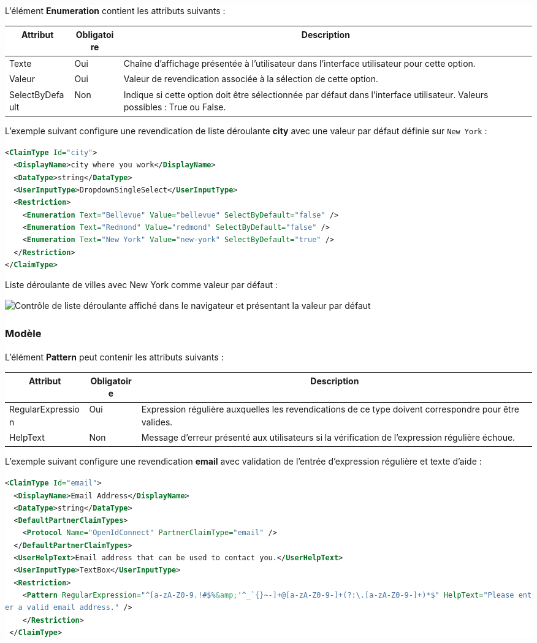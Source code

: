 L’élément **Enumeration** contient les attributs suivants :

| Attribut | Obligatoire | Description |
| --------- | -------- | ----------- |
| Texte | Oui | Chaîne d’affichage présentée à l’utilisateur dans l’interface utilisateur pour cette option. |
|Valeur | Oui | Valeur de revendication associée à la sélection de cette option. |
| SelectByDefault | Non | Indique si cette option doit être sélectionnée par défaut dans l’interface utilisateur. Valeurs possibles : True ou False. |

L’exemple suivant configure une revendication de liste déroulante **city** avec une valeur par défaut définie sur `New York` :

```xml
<ClaimType Id="city">
  <DisplayName>city where you work</DisplayName>
  <DataType>string</DataType>
  <UserInputType>DropdownSingleSelect</UserInputType>
  <Restriction>
    <Enumeration Text="Bellevue" Value="bellevue" SelectByDefault="false" />
    <Enumeration Text="Redmond" Value="redmond" SelectByDefault="false" />
    <Enumeration Text="New York" Value="new-york" SelectByDefault="true" />
  </Restriction>
</ClaimType>
```

Liste déroulante de villes avec New York comme valeur par défaut :

![Contrôle de liste déroulante affiché dans le navigateur et présentant la valeur par défaut](./media/claimsschema/dropdownsingleselect.png)

### <a name="pattern"></a>Modèle

L’élément **Pattern** peut contenir les attributs suivants :

| Attribut | Obligatoire | Description |
| --------- | -------- | ----------- |
| RegularExpression | Oui | Expression régulière auxquelles les revendications de ce type doivent correspondre pour être valides. |
| HelpText | Non | Message d’erreur présenté aux utilisateurs si la vérification de l’expression régulière échoue. |

L’exemple suivant configure une revendication **email** avec validation de l’entrée d’expression régulière et texte d’aide :

```xml
<ClaimType Id="email">
  <DisplayName>Email Address</DisplayName>
  <DataType>string</DataType>
  <DefaultPartnerClaimTypes>
    <Protocol Name="OpenIdConnect" PartnerClaimType="email" />
  </DefaultPartnerClaimTypes>
  <UserHelpText>Email address that can be used to contact you.</UserHelpText>
  <UserInputType>TextBox</UserInputType>
  <Restriction>
    <Pattern RegularExpression="^[a-zA-Z0-9.!#$%&amp;'^_`{}~-]+@[a-zA-Z0-9-]+(?:\.[a-zA-Z0-9-]+)*$" HelpText="Please enter a valid email address." />
    </Restriction>
 </ClaimType>
```
